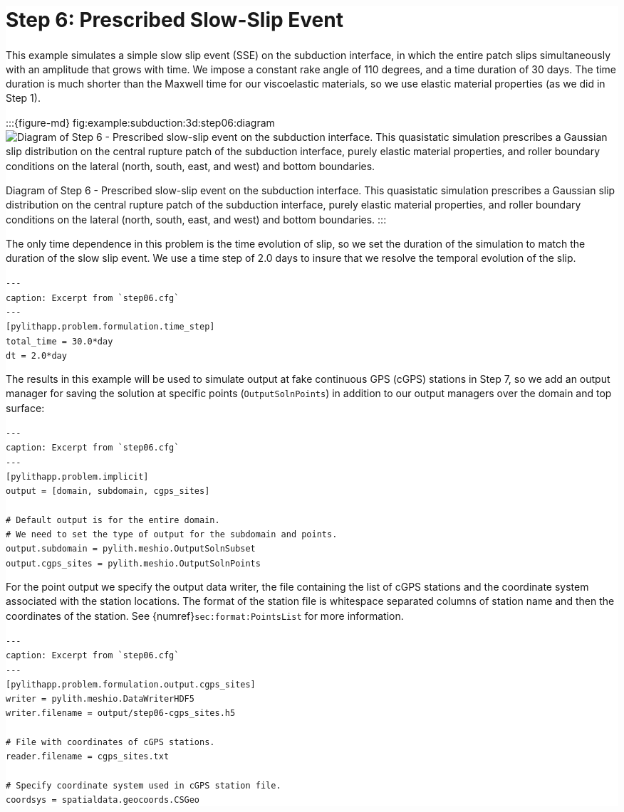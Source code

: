 # Step 6: Prescribed Slow-Slip Event

This example simulates a simple slow slip event (SSE) on the subduction interface, in which the entire patch slips simultaneously with an amplitude that grows with time.
We impose a constant rake angle of 110 degrees, and a time duration of 30 days.
The time duration is much shorter than the Maxwell time for our viscoelastic materials, so we use elastic material properties (as we did in Step 1).

:::{figure-md} fig:example:subduction:3d:step06:diagram
<img src="figs/subduction3d_step06_diagram.*" alt="Diagram of Step 6 - Prescribed slow-slip event on the subduction interface. This quasistatic simulation prescribes a Gaussian slip distribution on the central rupture patch of the subduction interface, purely elastic material properties, and roller boundary conditions on the lateral (north, south, east, and west) and bottom boundaries." width="100%"/>

Diagram of Step 6 - Prescribed slow-slip event on the subduction interface. This quasistatic simulation prescribes a Gaussian slip distribution on the central rupture patch of the subduction interface, purely elastic material properties, and roller boundary conditions on the lateral (north, south, east, and west) and bottom boundaries.
:::

The only time dependence in this problem is the time evolution of slip, so we set the duration of the simulation to match the duration of the slow slip event.
We use a time step of 2.0 days to insure that we resolve the temporal evolution of the slip.

```{code-block} cfg
---
caption: Excerpt from `step06.cfg`
---
[pylithapp.problem.formulation.time_step]
total_time = 30.0*day
dt = 2.0*day
```

The results in this example will be used to simulate output at fake continuous GPS (cGPS) stations in Step 7, so we add an output manager for saving the solution at specific points (`OutputSolnPoints`) in addition to our output managers over the domain and top surface:

```{code-block} cfg
---
caption: Excerpt from `step06.cfg`
---
[pylithapp.problem.implicit]
output = [domain, subdomain, cgps_sites]

# Default output is for the entire domain.
# We need to set the type of output for the subdomain and points.
output.subdomain = pylith.meshio.OutputSolnSubset
output.cgps_sites = pylith.meshio.OutputSolnPoints
```

For the point output we specify the output data writer, the file containing the list of cGPS stations and the coordinate system associated with the station locations.
The format of the station file is whitespace separated columns of station name and then the coordinates of the station.
See {numref}`sec:format:PointsList` for more information.

```{code-block} cfg
---
caption: Excerpt from `step06.cfg`
---
[pylithapp.problem.formulation.output.cgps_sites]
writer = pylith.meshio.DataWriterHDF5
writer.filename = output/step06-cgps_sites.h5

# File with coordinates of cGPS stations.
reader.filename = cgps_sites.txt

# Specify coordinate system used in cGPS station file.
coordsys = spatialdata.geocoords.CSGeo
```